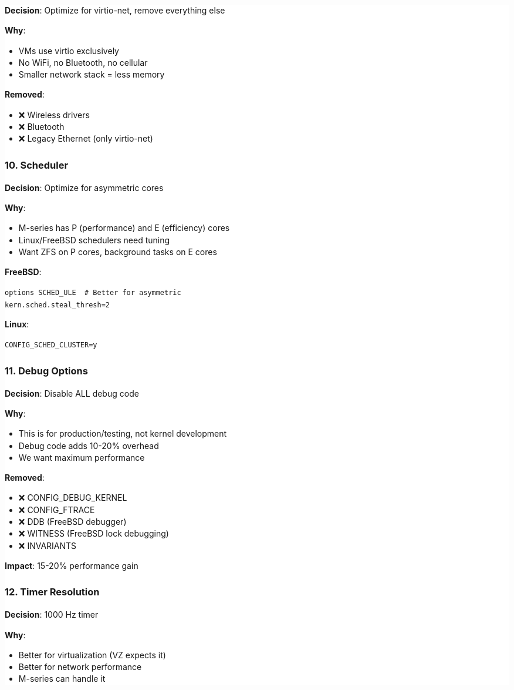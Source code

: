 **Decision**: Optimize for virtio-net, remove everything else

**Why**:
- VMs use virtio exclusively
- No WiFi, no Bluetooth, no cellular
- Smaller network stack = less memory

**Removed**:
- ❌ Wireless drivers
- ❌ Bluetooth
- ❌ Legacy Ethernet (only virtio-net)

### 10. Scheduler

**Decision**: Optimize for asymmetric cores

**Why**:
- M-series has P (performance) and E (efficiency) cores
- Linux/FreeBSD schedulers need tuning
- Want ZFS on P cores, background tasks on E cores

**FreeBSD**:
```
options SCHED_ULE  # Better for asymmetric
kern.sched.steal_thresh=2
```

**Linux**:
```
CONFIG_SCHED_CLUSTER=y
```

### 11. Debug Options

**Decision**: Disable ALL debug code

**Why**:
- This is for production/testing, not kernel development
- Debug code adds 10-20% overhead
- We want maximum performance

**Removed**:
- ❌ CONFIG_DEBUG_KERNEL
- ❌ CONFIG_FTRACE
- ❌ DDB (FreeBSD debugger)
- ❌ WITNESS (FreeBSD lock debugging)
- ❌ INVARIANTS

**Impact**: 15-20% performance gain

### 12. Timer Resolution

**Decision**: 1000 Hz timer

**Why**:
- Better for virtualization (VZ expects it)
- Better for network performance
- M-series can handle it
